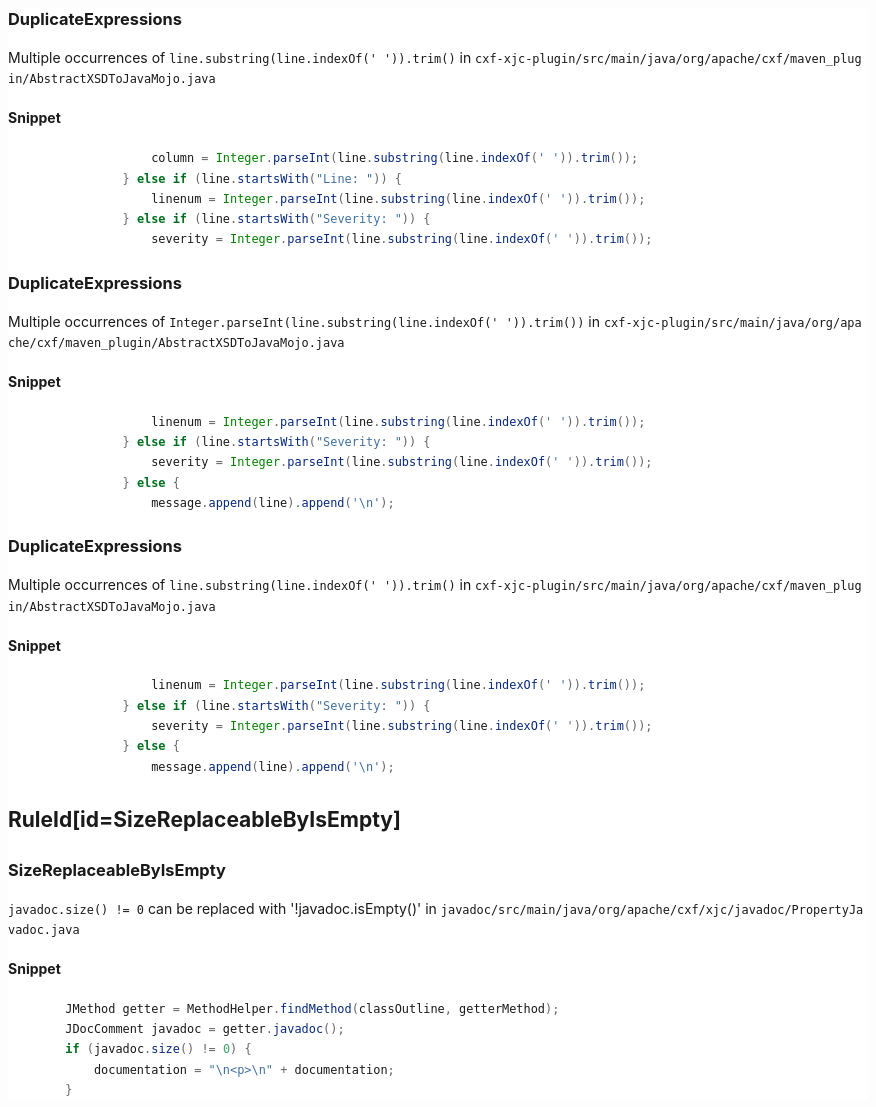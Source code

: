 ### DuplicateExpressions
Multiple occurrences of `line.substring(line.indexOf(' ')).trim()`
in `cxf-xjc-plugin/src/main/java/org/apache/cxf/maven_plugin/AbstractXSDToJavaMojo.java`
#### Snippet
```java
                    column = Integer.parseInt(line.substring(line.indexOf(' ')).trim());
                } else if (line.startsWith("Line: ")) {
                    linenum = Integer.parseInt(line.substring(line.indexOf(' ')).trim());
                } else if (line.startsWith("Severity: ")) {
                    severity = Integer.parseInt(line.substring(line.indexOf(' ')).trim());
```

### DuplicateExpressions
Multiple occurrences of `Integer.parseInt(line.substring(line.indexOf(' ')).trim())`
in `cxf-xjc-plugin/src/main/java/org/apache/cxf/maven_plugin/AbstractXSDToJavaMojo.java`
#### Snippet
```java
                    linenum = Integer.parseInt(line.substring(line.indexOf(' ')).trim());
                } else if (line.startsWith("Severity: ")) {
                    severity = Integer.parseInt(line.substring(line.indexOf(' ')).trim());
                } else {
                    message.append(line).append('\n');
```

### DuplicateExpressions
Multiple occurrences of `line.substring(line.indexOf(' ')).trim()`
in `cxf-xjc-plugin/src/main/java/org/apache/cxf/maven_plugin/AbstractXSDToJavaMojo.java`
#### Snippet
```java
                    linenum = Integer.parseInt(line.substring(line.indexOf(' ')).trim());
                } else if (line.startsWith("Severity: ")) {
                    severity = Integer.parseInt(line.substring(line.indexOf(' ')).trim());
                } else {
                    message.append(line).append('\n');
```

## RuleId[id=SizeReplaceableByIsEmpty]
### SizeReplaceableByIsEmpty
`javadoc.size() != 0` can be replaced with '!javadoc.isEmpty()'
in `javadoc/src/main/java/org/apache/cxf/xjc/javadoc/PropertyJavadoc.java`
#### Snippet
```java
        JMethod getter = MethodHelper.findMethod(classOutline, getterMethod);
        JDocComment javadoc = getter.javadoc();
        if (javadoc.size() != 0) {
            documentation = "\n<p>\n" + documentation;
        }
```
